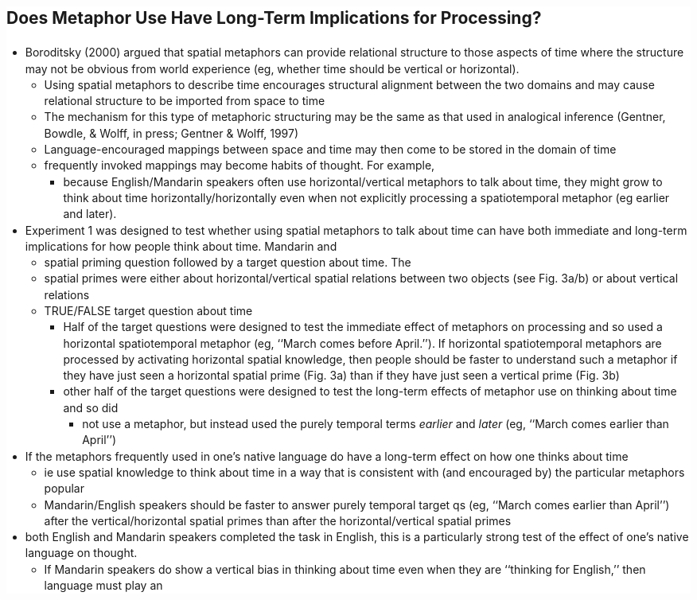 ## Does Metaphor Use Have Long-Term Implications for Processing?

* Boroditsky (2000) argued that spatial metaphors can provide relational
  structure to those aspects of time where the structure may not be obvious
  from world experience (eg, whether time should be vertical or horizontal).
  * Using spatial metaphors to describe time encourages structural alignment
    between the two domains and may cause relational structure to be imported
    from space to time
  * The mechanism for this type of metaphoric structuring may be the same as
    that used in analogical inference
    (Gentner, Bowdle, & Wolff, in press; Gentner & Wolff, 1997)
  * Language-encouraged mappings between space and time may then come to be
    stored in the domain of time
  * frequently invoked mappings may become habits of thought. For example,
    * because English/Mandarin speakers often use horizontal/vertical metaphors
      to talk about time, they might grow to think about time
      horizontally/horizontally even when not explicitly processing a
      spatiotemporal metaphor (eg earlier and later).
* Experiment 1 was designed to test
  whether using spatial metaphors to talk about time can have both immediate
  and long-term implications for how people think about time. Mandarin and
  * spatial priming question followed by a target question about time.  The
  * spatial primes were either about horizontal/vertical spatial relations
    between two objects (see Fig. 3a/b) or about vertical relations
  * TRUE/FALSE target question about time
    * Half of the target questions were designed to test the immediate effect
      of metaphors on processing and so used a horizontal spatiotemporal
      metaphor (eg, ‘‘March comes before April.’’). If horizontal
      spatiotemporal metaphors are processed by activating horizontal spatial
      knowledge, then people should be faster to understand such a metaphor if
      they have just seen a horizontal spatial prime (Fig. 3a) than if they
      have just seen a vertical prime (Fig. 3b)
    * other half of the target questions were designed to test the long-term
      effects of metaphor use on thinking about time and so did
      * not use a metaphor, but instead used the purely temporal terms
        _earlier_ and _later_ (eg, ‘‘March comes earlier than April’’)
* If the metaphors frequently used in one’s native language do have a long-term
  effect on how one thinks about time
  * ie use spatial knowledge to think about time in a way that is consistent
    with (and encouraged by) the particular metaphors popular
  * Mandarin/English speakers should be faster to answer purely temporal target
    qs (eg, ‘‘March comes earlier than April’’) after the vertical/horizontal
    spatial primes than after the horizontal/vertical spatial primes
* both English and Mandarin speakers completed the task in English, this is a
  particularly strong test of the effect of one’s native language on thought.
  * If Mandarin speakers do show a vertical bias in thinking about time even
    when they are ‘‘thinking for English,’’ then language must play an
